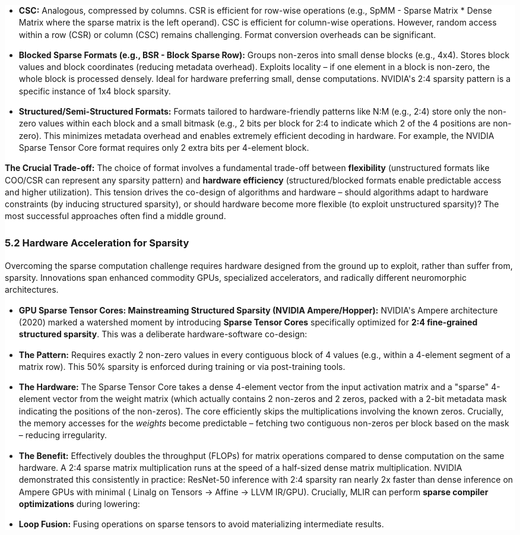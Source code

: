 *   **CSC:** Analogous, compressed by columns. CSR is efficient for row-wise operations (e.g., SpMM - Sparse Matrix * Dense Matrix where the sparse matrix is the left operand). CSC is efficient for column-wise operations. However, random access within a row (CSR) or column (CSC) remains challenging. Format conversion overheads can be significant.

*   **Blocked Sparse Formats (e.g., BSR - Block Sparse Row):** Groups non-zeros into small dense blocks (e.g., 4x4). Stores block values and block coordinates (reducing metadata overhead). Exploits locality – if one element in a block is non-zero, the whole block is processed densely. Ideal for hardware preferring small, dense computations. NVIDIA's 2:4 sparsity pattern is a specific instance of 1x4 block sparsity.

*   **Structured/Semi-Structured Formats:** Formats tailored to hardware-friendly patterns like N:M (e.g., 2:4) store only the non-zero values within each block and a small bitmask (e.g., 2 bits per block for 2:4 to indicate which 2 of the 4 positions are non-zero). This minimizes metadata overhead and enables extremely efficient decoding in hardware. For example, the NVIDIA Sparse Tensor Core format requires only 2 extra bits per 4-element block.

**The Crucial Trade-off:** The choice of format involves a fundamental trade-off between **flexibility** (unstructured formats like COO/CSR can represent any sparsity pattern) and **hardware efficiency** (structured/blocked formats enable predictable access and higher utilization). This tension drives the co-design of algorithms and hardware – should algorithms adapt to hardware constraints (by inducing structured sparsity), or should hardware become more flexible (to exploit unstructured sparsity)? The most successful approaches often find a middle ground.

### 5.2 Hardware Acceleration for Sparsity

Overcoming the sparse computation challenge requires hardware designed from the ground up to exploit, rather than suffer from, sparsity. Innovations span enhanced commodity GPUs, specialized accelerators, and radically different neuromorphic architectures.

*   **GPU Sparse Tensor Cores: Mainstreaming Structured Sparsity (NVIDIA Ampere/Hopper):** NVIDIA's Ampere architecture (2020) marked a watershed moment by introducing **Sparse Tensor Cores** specifically optimized for **2:4 fine-grained structured sparsity**. This was a deliberate hardware-software co-design:

*   **The Pattern:** Requires exactly 2 non-zero values in every contiguous block of 4 values (e.g., within a 4-element segment of a matrix row). This 50% sparsity is enforced during training or via post-training tools.

*   **The Hardware:** The Sparse Tensor Core takes a dense 4-element vector from the input activation matrix and a "sparse" 4-element vector from the weight matrix (which actually contains 2 non-zeros and 2 zeros, packed with a 2-bit metadata mask indicating the positions of the non-zeros). The core efficiently skips the multiplications involving the known zeros. Crucially, the memory accesses for the *weights* become predictable – fetching two contiguous non-zeros per block based on the mask – reducing irregularity.

*   **The Benefit:** Effectively doubles the throughput (FLOPs) for matrix operations compared to dense computation on the same hardware. A 2:4 sparse matrix multiplication runs at the speed of a half-sized dense matrix multiplication. NVIDIA demonstrated this consistently in practice: ResNet-50 inference with 2:4 sparsity ran nearly 2x faster than dense inference on Ampere GPUs with minimal ( Linalg on Tensors -> Affine -> LLVM IR/GPU). Crucially, MLIR can perform **sparse compiler optimizations** during lowering:

*   **Loop Fusion:** Fusing operations on sparse tensors to avoid materializing intermediate results.

